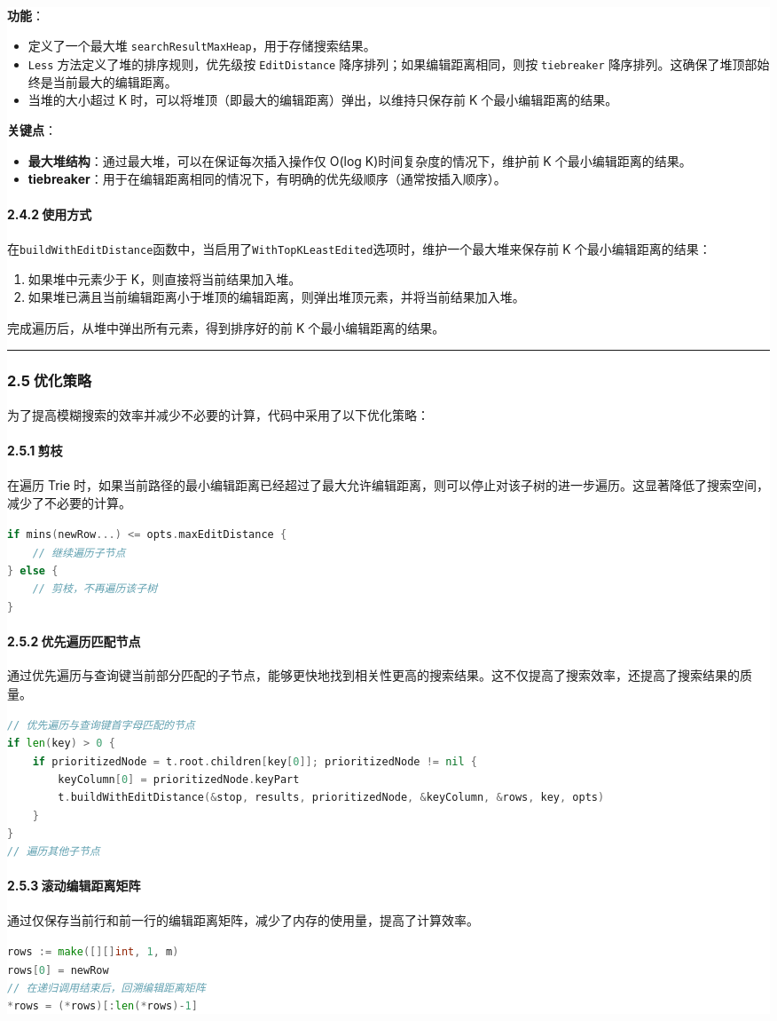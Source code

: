 **功能**：

- 定义了一个最大堆 `searchResultMaxHeap`，用于存储搜索结果。
- `Less` 方法定义了堆的排序规则，优先级按 `EditDistance` 降序排列；如果编辑距离相同，则按 `tiebreaker` 降序排列。这确保了堆顶部始终是当前最大的编辑距离。
- 当堆的大小超过 K 时，可以将堆顶（即最大的编辑距离）弹出，以维持只保存前 K 个最小编辑距离的结果。

**关键点**：

- **最大堆结构**：通过最大堆，可以在保证每次插入操作仅 O(log K)时间复杂度的情况下，维护前 K 个最小编辑距离的结果。
- **tiebreaker**：用于在编辑距离相同的情况下，有明确的优先级顺序（通常按插入顺序）。

#### 2.4.2 使用方式

在`buildWithEditDistance`函数中，当启用了`WithTopKLeastEdited`选项时，维护一个最大堆来保存前 K 个最小编辑距离的结果：

1. 如果堆中元素少于 K，则直接将当前结果加入堆。
2. 如果堆已满且当前编辑距离小于堆顶的编辑距离，则弹出堆顶元素，并将当前结果加入堆。

完成遍历后，从堆中弹出所有元素，得到排序好的前 K 个最小编辑距离的结果。

---

### 2.5 优化策略

为了提高模糊搜索的效率并减少不必要的计算，代码中采用了以下优化策略：

#### 2.5.1 剪枝

在遍历 Trie 时，如果当前路径的最小编辑距离已经超过了最大允许编辑距离，则可以停止对该子树的进一步遍历。这显著降低了搜索空间，减少了不必要的计算。

```go
if mins(newRow...) <= opts.maxEditDistance {
    // 继续遍历子节点
} else {
    // 剪枝，不再遍历该子树
}
```

#### 2.5.2 优先遍历匹配节点

通过优先遍历与查询键当前部分匹配的子节点，能够更快地找到相关性更高的搜索结果。这不仅提高了搜索效率，还提高了搜索结果的质量。

```go
// 优先遍历与查询键首字母匹配的节点
if len(key) > 0 {
    if prioritizedNode = t.root.children[key[0]]; prioritizedNode != nil {
        keyColumn[0] = prioritizedNode.keyPart
        t.buildWithEditDistance(&stop, results, prioritizedNode, &keyColumn, &rows, key, opts)
    }
}
// 遍历其他子节点
```

#### 2.5.3 滚动编辑距离矩阵

通过仅保存当前行和前一行的编辑距离矩阵，减少了内存的使用量，提高了计算效率。

```go
rows := make([][]int, 1, m)
rows[0] = newRow
// 在递归调用结束后，回溯编辑距离矩阵
*rows = (*rows)[:len(*rows)-1]
```
